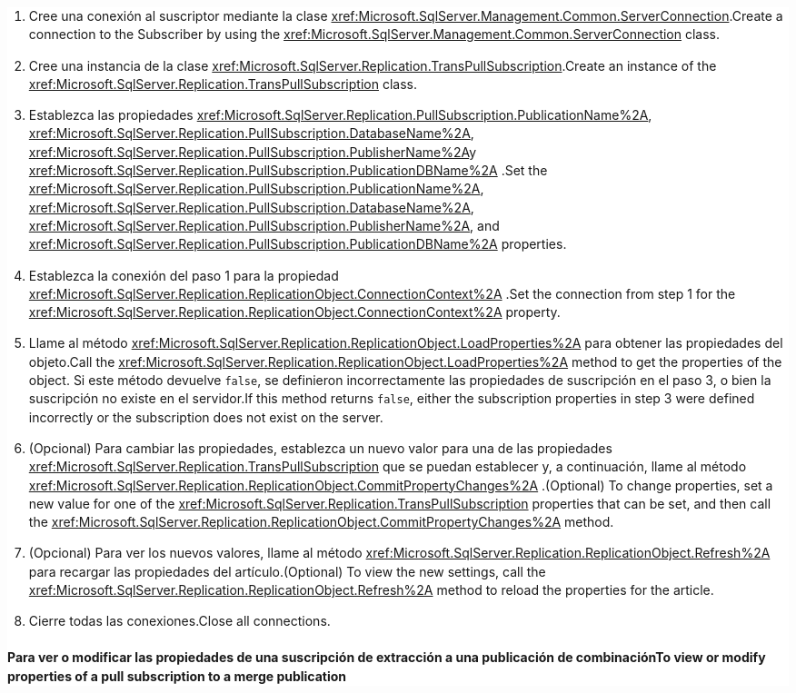 1.  <span data-ttu-id="30ab9-165">Cree una conexión al suscriptor mediante la clase <xref:Microsoft.SqlServer.Management.Common.ServerConnection>.</span><span class="sxs-lookup"><span data-stu-id="30ab9-165">Create a connection to the Subscriber by using the <xref:Microsoft.SqlServer.Management.Common.ServerConnection> class.</span></span>  
  
2.  <span data-ttu-id="30ab9-166">Cree una instancia de la clase <xref:Microsoft.SqlServer.Replication.TransPullSubscription>.</span><span class="sxs-lookup"><span data-stu-id="30ab9-166">Create an instance of the <xref:Microsoft.SqlServer.Replication.TransPullSubscription> class.</span></span>  
  
3.  <span data-ttu-id="30ab9-167">Establezca las propiedades <xref:Microsoft.SqlServer.Replication.PullSubscription.PublicationName%2A>, <xref:Microsoft.SqlServer.Replication.PullSubscription.DatabaseName%2A>, <xref:Microsoft.SqlServer.Replication.PullSubscription.PublisherName%2A>y <xref:Microsoft.SqlServer.Replication.PullSubscription.PublicationDBName%2A> .</span><span class="sxs-lookup"><span data-stu-id="30ab9-167">Set the <xref:Microsoft.SqlServer.Replication.PullSubscription.PublicationName%2A>, <xref:Microsoft.SqlServer.Replication.PullSubscription.DatabaseName%2A>, <xref:Microsoft.SqlServer.Replication.PullSubscription.PublisherName%2A>, and <xref:Microsoft.SqlServer.Replication.PullSubscription.PublicationDBName%2A> properties.</span></span>  
  
4.  <span data-ttu-id="30ab9-168">Establezca la conexión del paso 1 para la propiedad <xref:Microsoft.SqlServer.Replication.ReplicationObject.ConnectionContext%2A> .</span><span class="sxs-lookup"><span data-stu-id="30ab9-168">Set the connection from step 1 for the <xref:Microsoft.SqlServer.Replication.ReplicationObject.ConnectionContext%2A> property.</span></span>  
  
5.  <span data-ttu-id="30ab9-169">Llame al método <xref:Microsoft.SqlServer.Replication.ReplicationObject.LoadProperties%2A> para obtener las propiedades del objeto.</span><span class="sxs-lookup"><span data-stu-id="30ab9-169">Call the <xref:Microsoft.SqlServer.Replication.ReplicationObject.LoadProperties%2A> method to get the properties of the object.</span></span> <span data-ttu-id="30ab9-170">Si este método devuelve `false`, se definieron incorrectamente las propiedades de suscripción en el paso 3, o bien la suscripción no existe en el servidor.</span><span class="sxs-lookup"><span data-stu-id="30ab9-170">If this method returns `false`, either the subscription properties in step 3 were defined incorrectly or the subscription does not exist on the server.</span></span>  
  
6.  <span data-ttu-id="30ab9-171">(Opcional) Para cambiar las propiedades, establezca un nuevo valor para una de las propiedades <xref:Microsoft.SqlServer.Replication.TransPullSubscription> que se puedan establecer y, a continuación, llame al método <xref:Microsoft.SqlServer.Replication.ReplicationObject.CommitPropertyChanges%2A> .</span><span class="sxs-lookup"><span data-stu-id="30ab9-171">(Optional) To change properties, set a new value for one of the <xref:Microsoft.SqlServer.Replication.TransPullSubscription> properties that can be set, and then call the <xref:Microsoft.SqlServer.Replication.ReplicationObject.CommitPropertyChanges%2A> method.</span></span>  
  
7.  <span data-ttu-id="30ab9-172">(Opcional) Para ver los nuevos valores, llame al método <xref:Microsoft.SqlServer.Replication.ReplicationObject.Refresh%2A> para recargar las propiedades del artículo.</span><span class="sxs-lookup"><span data-stu-id="30ab9-172">(Optional) To view the new settings, call the <xref:Microsoft.SqlServer.Replication.ReplicationObject.Refresh%2A> method to reload the properties for the article.</span></span>  
  
8.  <span data-ttu-id="30ab9-173">Cierre todas las conexiones.</span><span class="sxs-lookup"><span data-stu-id="30ab9-173">Close all connections.</span></span>  
  
#### <a name="to-view-or-modify-properties-of-a-pull-subscription-to-a-merge-publication"></a><span data-ttu-id="30ab9-174">Para ver o modificar las propiedades de una suscripción de extracción a una publicación de combinación</span><span class="sxs-lookup"><span data-stu-id="30ab9-174">To view or modify properties of a pull subscription to a merge publication</span></span>  
  